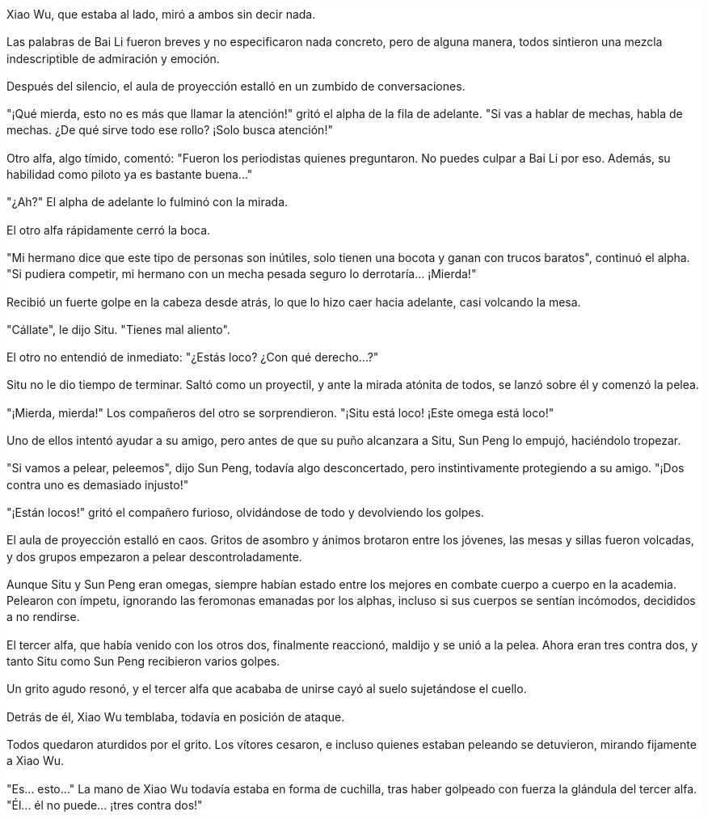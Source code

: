Xiao Wu, que estaba al lado, miró a ambos sin decir nada.

Las palabras de Bai Li fueron breves y no especificaron nada concreto, pero de alguna manera, todos sintieron una mezcla indescriptible de admiración y emoción.

Después del silencio, el aula de proyección estalló en un zumbido de conversaciones.

"¡Qué mierda, esto no es más que llamar la atención!" gritó el alpha de la fila de adelante. "Si vas a hablar de mechas, habla de mechas. ¿De qué sirve todo ese rollo? ¡Solo busca atención!"

Otro alfa, algo tímido, comentó: "Fueron los periodistas quienes preguntaron. No puedes culpar a Bai Li por eso. Además, su habilidad como piloto ya es bastante buena..."

"¿Ah?" El alpha de adelante lo fulminó con la mirada.

El otro alfa rápidamente cerró la boca.

"Mi hermano dice que este tipo de personas son inútiles, solo tienen una bocota y ganan con trucos baratos", continuó el alpha. "Si pudiera competir, mi hermano con un mecha pesada seguro lo derrotaría... ¡Mierda!"

Recibió un fuerte golpe en la cabeza desde atrás, lo que lo hizo caer hacia adelante, casi volcando la mesa.

"Cállate", le dijo Situ. "Tienes mal aliento".

El otro no entendió de inmediato: "¿Estás loco? ¿Con qué derecho...?"

Situ no le dio tiempo de terminar. Saltó como un proyectil, y ante la mirada atónita de todos, se lanzó sobre él y comenzó la pelea.

"¡Mierda, mierda!" Los compañeros del otro se sorprendieron. "¡Situ está loco! ¡Este omega está loco!"

Uno de ellos intentó ayudar a su amigo, pero antes de que su puño alcanzara a Situ, Sun Peng lo empujó, haciéndolo tropezar.

"Si vamos a pelear, peleemos", dijo Sun Peng, todavía algo desconcertado, pero instintivamente protegiendo a su amigo. "¡Dos contra uno es demasiado injusto!"

"¡Están locos!" gritó el compañero furioso, olvidándose de todo y devolviendo los golpes.

El aula de proyección estalló en caos. Gritos de asombro y ánimos brotaron entre los jóvenes, las mesas y sillas fueron volcadas, y dos grupos empezaron a pelear descontroladamente.

Aunque Situ y Sun Peng eran omegas, siempre habían estado entre los mejores en combate cuerpo a cuerpo en la academia. Pelearon con ímpetu, ignorando las feromonas emanadas por los alphas, incluso si sus cuerpos se sentían incómodos, decididos a no rendirse.

El tercer alfa, que había venido con los otros dos, finalmente reaccionó, maldijo y se unió a la pelea. Ahora eran tres contra dos, y tanto Situ como Sun Peng recibieron varios golpes.

Un grito agudo resonó, y el tercer alfa que acababa de unirse cayó al suelo sujetándose el cuello.

Detrás de él, Xiao Wu temblaba, todavía en posición de ataque.

Todos quedaron aturdidos por el grito. Los vítores cesaron, e incluso quienes estaban peleando se detuvieron, mirando fijamente a Xiao Wu.

"Es... esto..." La mano de Xiao Wu todavía estaba en forma de cuchilla, tras haber golpeado con fuerza la glándula del tercer alfa. "Él... él no puede... ¡tres contra dos!"
